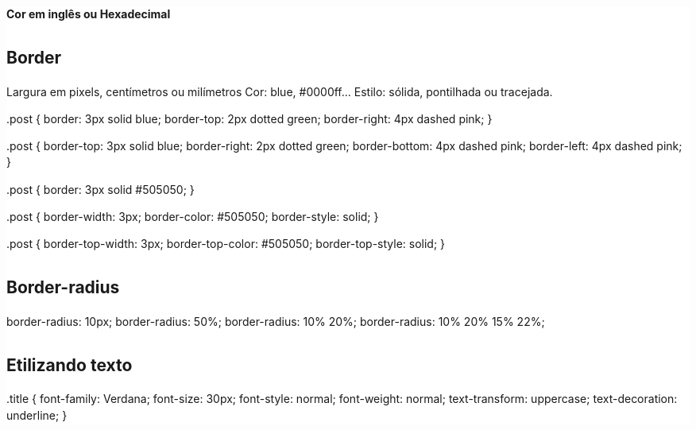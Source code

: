 **Cor em inglês ou Hexadecimal**

## Border

Largura em pixels, centímetros ou milímetros
Cor:  blue, #0000ff...
Estilo: sólida, pontilhada ou tracejada.

.post {
    border: 3px solid blue;
    border-top: 2px dotted green;
    border-right: 4px dashed pink;
}

.post {
    border-top: 3px solid blue;
    border-right: 2px dotted green;
    border-bottom: 4px dashed pink;
    border-left: 4px dashed pink;
}

.post {
    border: 3px solid #505050;
}

.post {
    border-width: 3px;
    border-color: #505050;
    border-style: solid;
}

.post {
    border-top-width: 3px;
    border-top-color: #505050;
    border-top-style: solid;
}

## Border-radius

border-radius: 10px;
border-radius: 50%;
border-radius: 10% 20%;
border-radius: 10% 20% 15% 22%;

## Etilizando texto

.title {
    font-family: Verdana;
    font-size: 30px;
    font-style: normal;
    font-weight: normal;
    text-transform: uppercase;
    text-decoration: underline;
}
